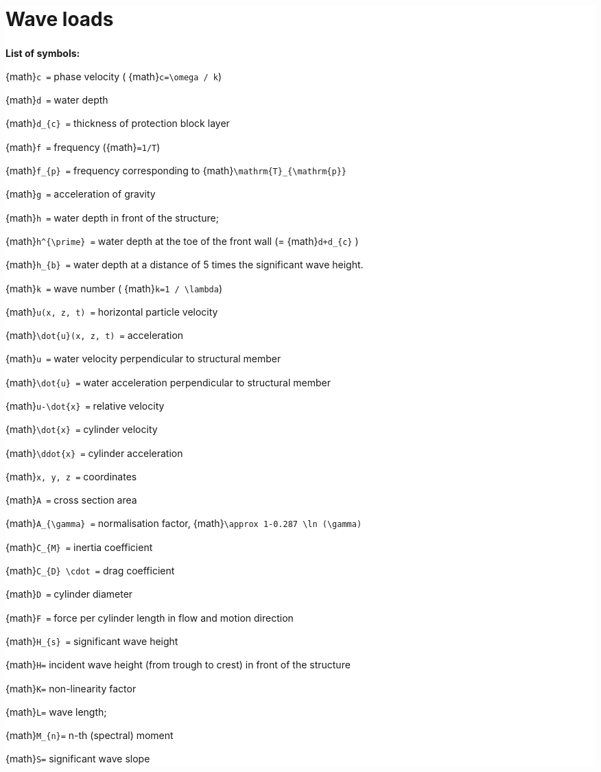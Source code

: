 # Wave loads

**List of symbols:**

{math}`c =`  phase velocity ( {math}`c=\omega / k`) 

{math}`d =`  water depth 

{math}`d_{c} =`  thickness of protection block layer 

{math}`f =`  frequency ({math}`=1/T`) 

{math}`f_{p} =`  frequency corresponding to {math}`\mathrm{T}_{\mathrm{p}}` 

{math}`g =`  acceleration of gravity 

{math}`h =`  water depth in front of the structure; 

{math}`h^{\prime} =`  water depth at the toe of the front wall (= {math}`d+d_{c}` )

{math}`h_{b} =`  water depth at a distance of 5 times the significant wave height. 

{math}`k =`  wave number ( {math}`k=1 / \lambda`) 

{math}`u(x, z, t) =`  horizontal particle velocity

{math}`\dot{u}(x, z, t) =`  acceleration 

{math}`u =`  water velocity perpendicular to structural member 

{math}`\dot{u} =`  water acceleration perpendicular to structural member 

{math}`u-\dot{x} =`  relative velocity 

{math}`\dot{x} =`  cylinder velocity 

{math}`\ddot{x} =`  cylinder acceleration 

{math}`x, y, z =`  coordinates 

{math}`A =`  cross section area 

{math}`A_{\gamma} =`  normalisation factor, {math}`\approx 1-0.287 \ln (\gamma)` 

{math}`C_{M} =`  inertia coefficient 

{math}`C_{D} \cdot =`  drag coefficient 

{math}`D =`  cylinder diameter 

{math}`F =`  force per cylinder length in flow and motion direction 

{math}`H_{s} =`  significant wave height 

{math}`H=`  incident wave height (from trough to crest) in front of the structure 

{math}`K=`  non-linearity factor 

{math}`L=`  wave length; 

{math}`M_{n}=`  n-th (spectral) moment 

{math}`S=`  significant wave slope 
